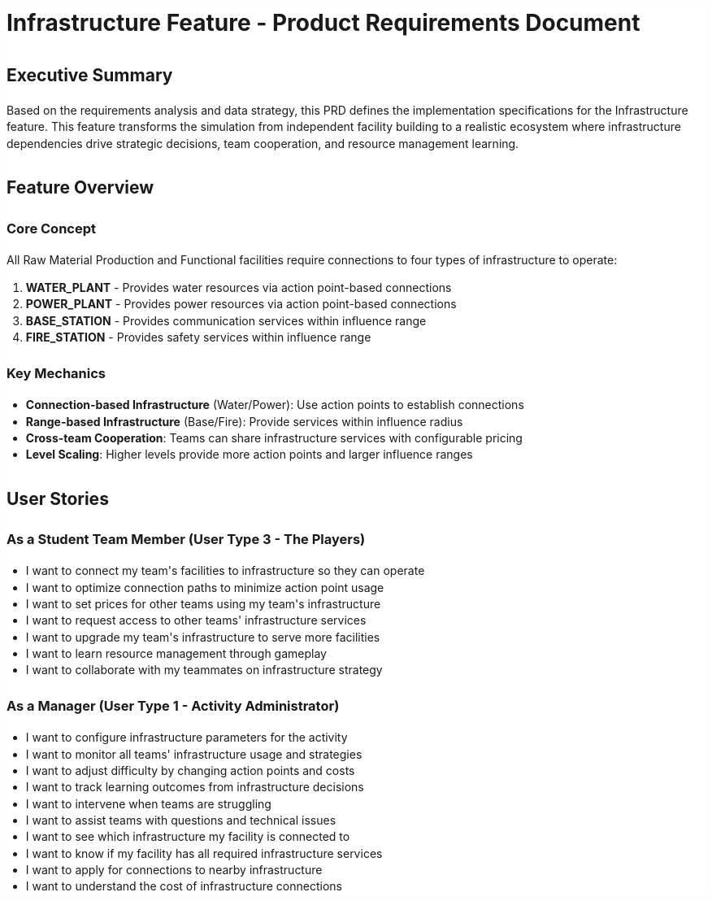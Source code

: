 # Infrastructure Feature - Product Requirements Document

## Executive Summary

Based on the requirements analysis and data strategy, this PRD defines the implementation specifications for the Infrastructure feature. This feature transforms the simulation from independent facility building to a realistic ecosystem where infrastructure dependencies drive strategic decisions, team cooperation, and resource management learning.

## Feature Overview

### Core Concept
All Raw Material Production and Functional facilities require connections to four types of infrastructure to operate:
1. **WATER_PLANT** - Provides water resources via action point-based connections
2. **POWER_PLANT** - Provides power resources via action point-based connections
3. **BASE_STATION** - Provides communication services within influence range
4. **FIRE_STATION** - Provides safety services within influence range

### Key Mechanics
- **Connection-based Infrastructure** (Water/Power): Use action points to establish connections
- **Range-based Infrastructure** (Base/Fire): Provide services within influence radius
- **Cross-team Cooperation**: Teams can share infrastructure services with configurable pricing
- **Level Scaling**: Higher levels provide more action points and larger influence ranges

## User Stories

### As a Student Team Member (User Type 3 - The Players)
- I want to connect my team's facilities to infrastructure so they can operate
- I want to optimize connection paths to minimize action point usage
- I want to set prices for other teams using my team's infrastructure
- I want to request access to other teams' infrastructure services
- I want to upgrade my team's infrastructure to serve more facilities
- I want to learn resource management through gameplay
- I want to collaborate with my teammates on infrastructure strategy

### As a Manager (User Type 1 - Activity Administrator)
- I want to configure infrastructure parameters for the activity
- I want to monitor all teams' infrastructure usage and strategies
- I want to adjust difficulty by changing action points and costs
- I want to track learning outcomes from infrastructure decisions
- I want to intervene when teams are struggling
- I want to assist teams with questions and technical issues
- I want to see which infrastructure my facility is connected to
- I want to know if my facility has all required infrastructure services
- I want to apply for connections to nearby infrastructure
- I want to understand the cost of infrastructure connections

